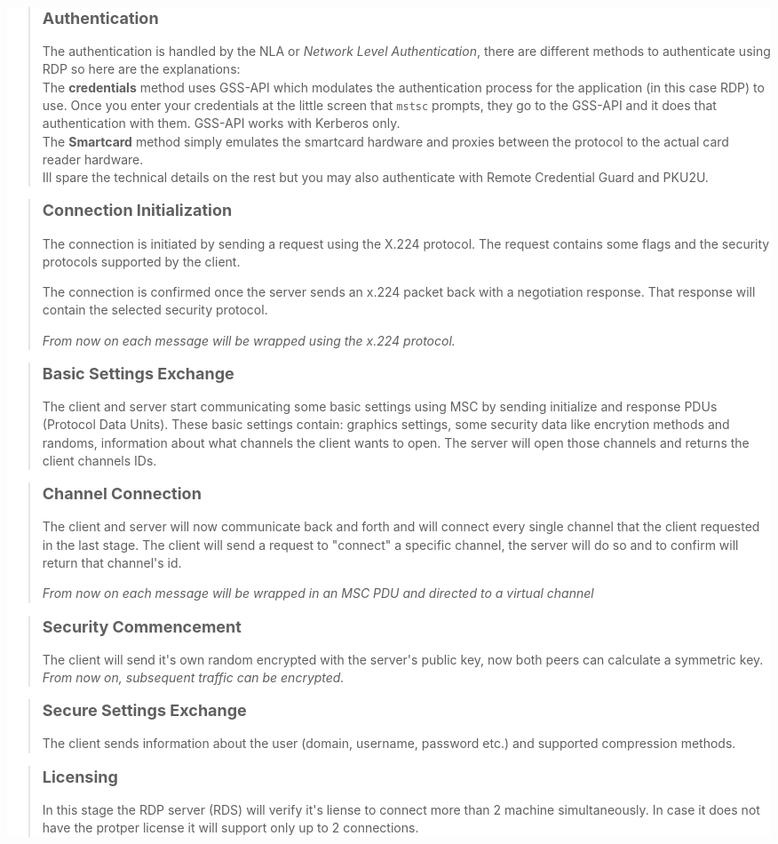 > <font size=4>**Authentication**</font>
>
> The authentication is handled by the NLA or _Network Level Authentication_, there are different methods to authenticate using RDP so here are the explanations:<br> 
> The **credentials** method uses GSS-API which modulates the authentication process for the application (in this case RDP) to use. Once you enter your credentials at the little screen that `mstsc` prompts, they go to the GSS-API and it does that authentication with them. GSS-API works with Kerberos only.<br>
> The **Smartcard** method simply emulates the smartcard hardware and proxies between the protocol to the actual card reader hardware.<br>
> Ill spare the technical details on the rest but you may also authenticate with Remote Credential Guard and PKU2U.

> <font size=4>**Connection Initialization**</font>
>
> The connection is initiated by sending a request using the X.224 protocol.
> The request contains some flags and the security protocols supported by the client. 
>
> The connection is confirmed once the server sends an x.224 packet back with a negotiation response.
> That response will contain the selected security protocol.
>
> *From now on each message will be wrapped using the x.224 protocol.*

> <font size=4>**Basic Settings Exchange**</font>
>
> The client and server start communicating some basic settings using MSC by sending initialize and response PDUs (Protocol Data Units).
> These basic settings contain: graphics settings, some security data like encrytion methods and randoms, information about what channels the client wants to open.
> The server will open those channels and returns the client channels IDs.

> <font size=4>**Channel Connection**</font>
>
> The client and server will now communicate back and forth and will connect every single channel that the client requested in the last stage.
> The client will send a request to "connect" a specific channel, the server will do so and to confirm will return that channel's id.
>
> *From now on each message will be wrapped in an MSC PDU and directed to a virtual channel*

> <font size=4>**Security Commencement**</font>
>
> The client will send it's own random encrypted with the server's public key, now both peers can calculate a symmetric key.
> *From now on, subsequent traffic can be encrypted.*

> <font size=4>**Secure Settings Exchange**</font>
>
> The client sends information about the user (domain, username, password etc.) and supported compression methods.

> <font size=4>**Licensing**</font>
>
> In this stage the RDP server (RDS) will verify it's liense to connect more than 2 machine simultaneously. In case it does not have the protper license it will support only up to 2 connections.
